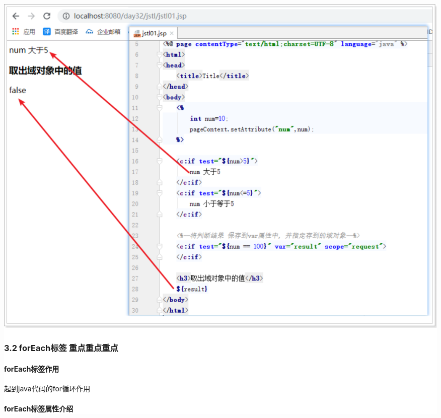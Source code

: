 ![1568524693038](day08_jsp&filter&listener.assets/1568524693038.png)



### 3.2 forEach标签 重点重点重点

#### forEach标签作用

起到java代码的for循环作用

#### forEach标签属性介绍
